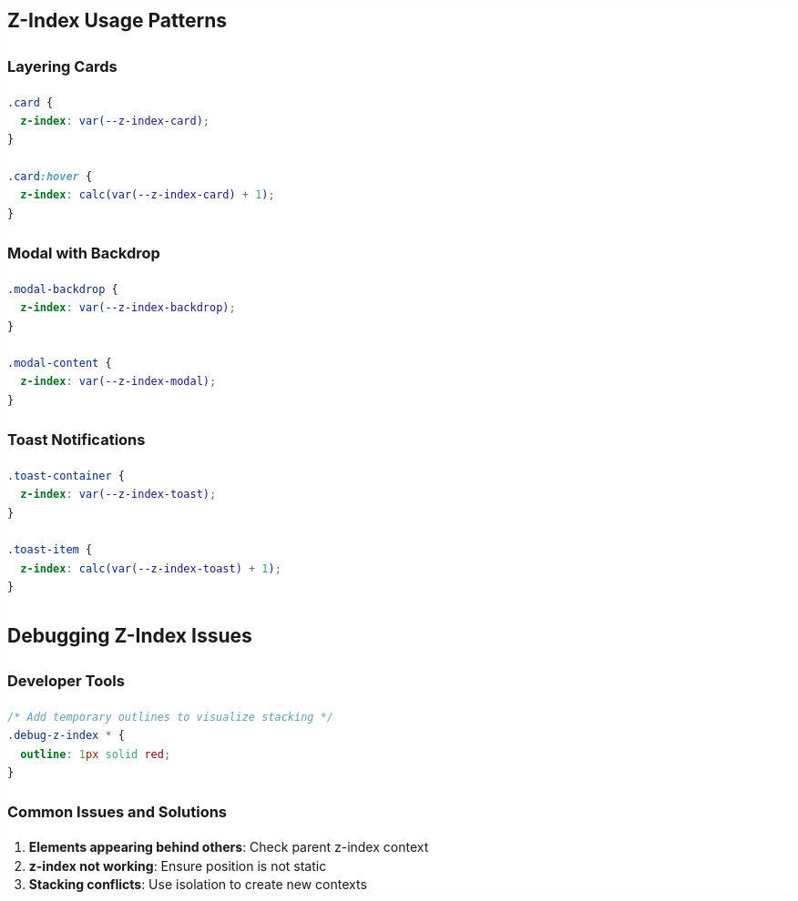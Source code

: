 ## Z-Index Usage Patterns

### Layering Cards
```css
.card {
  z-index: var(--z-index-card);
}

.card:hover {
  z-index: calc(var(--z-index-card) + 1);
}
```

### Modal with Backdrop
```css
.modal-backdrop {
  z-index: var(--z-index-backdrop);
}

.modal-content {
  z-index: var(--z-index-modal);
}
```

### Toast Notifications
```css
.toast-container {
  z-index: var(--z-index-toast);
}

.toast-item {
  z-index: calc(var(--z-index-toast) + 1);
}
```

## Debugging Z-Index Issues

### Developer Tools
```css
/* Add temporary outlines to visualize stacking */
.debug-z-index * {
  outline: 1px solid red;
}
```

### Common Issues and Solutions
1. **Elements appearing behind others**: Check parent z-index context
2. **z-index not working**: Ensure position is not static
3. **Stacking conflicts**: Use isolation to create new contexts

